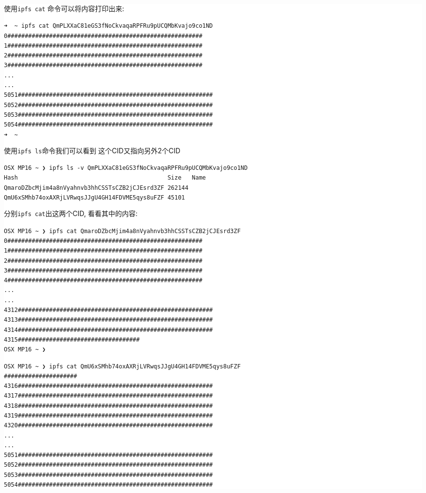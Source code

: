 

使用`ipfs cat` 命令可以将内容打印出来:

```
➜  ~ ipfs cat QmPLXXaC81eGS3fNoCkvaqaRPFRu9pUCQMbKvajo9co1ND
0########################################################
1########################################################
2########################################################
3########################################################
...
...
5051########################################################
5052########################################################
5053########################################################
5054########################################################
➜  ~ 

```

 

使用`ipfs ls`命令我们可以看到 这个CID又指向另外2个CID

```
OSX MP16 ~ ❯ ipfs ls -v QmPLXXaC81eGS3fNoCkvaqaRPFRu9pUCQMbKvajo9co1ND
Hash                                           Size   Name
QmaroDZbcMjim4a8nVyahnvb3hhCSSTsCZB2jCJEsrd3ZF 262144
QmU6xSMhb74oxAXRjLVRwqsJJgU4GH14FDVME5qys8uFZF 45101
```

分别`ipfs cat`出这两个CID, 看看其中的内容:

```
OSX MP16 ~ ❯ ipfs cat QmaroDZbcMjim4a8nVyahnvb3hhCSSTsCZB2jCJEsrd3ZF                          
0########################################################
1########################################################
2########################################################
3########################################################
4########################################################
...
...
4312########################################################
4313########################################################
4314########################################################
4315###################################
OSX MP16 ~ ❯
```



````
OSX MP16 ~ ❯ ipfs cat QmU6xSMhb74oxAXRjLVRwqsJJgU4GH14FDVME5qys8uFZF
#####################
4316########################################################
4317########################################################
4318########################################################
4319########################################################
4320########################################################
...
...
5051########################################################
5052########################################################
5053########################################################
5054########################################################
````
